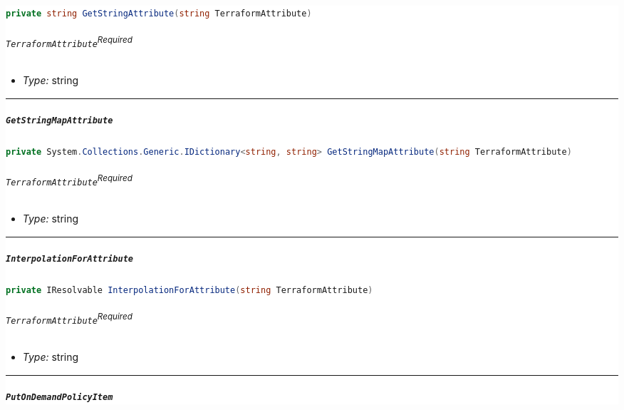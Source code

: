 ```csharp
private string GetStringAttribute(string TerraformAttribute)
```

###### `TerraformAttribute`<sup>Required</sup> <a name="TerraformAttribute" id="@cdktf/provider-mongodbatlas.dataMongodbatlasBackupCompliancePolicy.DataMongodbatlasBackupCompliancePolicy.getStringAttribute.parameter.terraformAttribute"></a>

- *Type:* string

---

##### `GetStringMapAttribute` <a name="GetStringMapAttribute" id="@cdktf/provider-mongodbatlas.dataMongodbatlasBackupCompliancePolicy.DataMongodbatlasBackupCompliancePolicy.getStringMapAttribute"></a>

```csharp
private System.Collections.Generic.IDictionary<string, string> GetStringMapAttribute(string TerraformAttribute)
```

###### `TerraformAttribute`<sup>Required</sup> <a name="TerraformAttribute" id="@cdktf/provider-mongodbatlas.dataMongodbatlasBackupCompliancePolicy.DataMongodbatlasBackupCompliancePolicy.getStringMapAttribute.parameter.terraformAttribute"></a>

- *Type:* string

---

##### `InterpolationForAttribute` <a name="InterpolationForAttribute" id="@cdktf/provider-mongodbatlas.dataMongodbatlasBackupCompliancePolicy.DataMongodbatlasBackupCompliancePolicy.interpolationForAttribute"></a>

```csharp
private IResolvable InterpolationForAttribute(string TerraformAttribute)
```

###### `TerraformAttribute`<sup>Required</sup> <a name="TerraformAttribute" id="@cdktf/provider-mongodbatlas.dataMongodbatlasBackupCompliancePolicy.DataMongodbatlasBackupCompliancePolicy.interpolationForAttribute.parameter.terraformAttribute"></a>

- *Type:* string

---

##### `PutOnDemandPolicyItem` <a name="PutOnDemandPolicyItem" id="@cdktf/provider-mongodbatlas.dataMongodbatlasBackupCompliancePolicy.DataMongodbatlasBackupCompliancePolicy.putOnDemandPolicyItem"></a>
